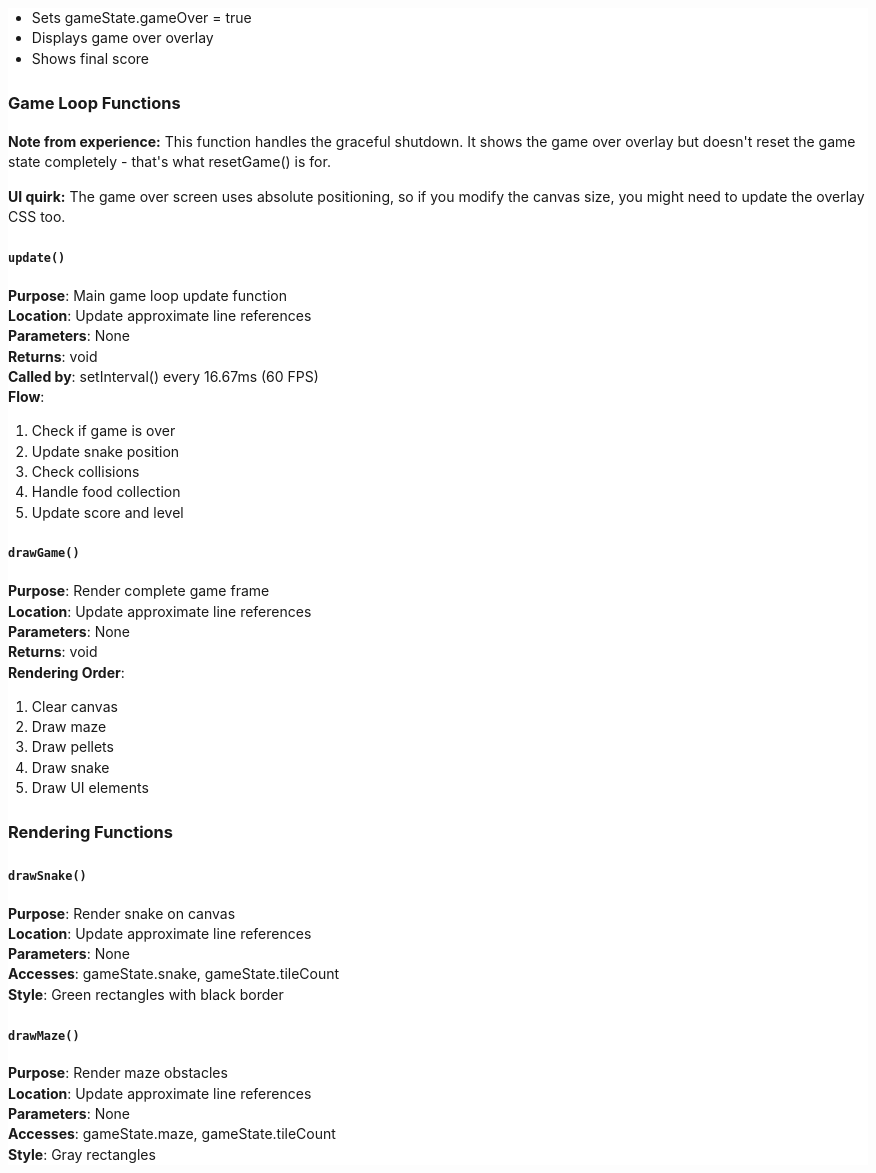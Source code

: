 - Sets gameState.gameOver = true
- Displays game over overlay
- Shows final score

### Game Loop Functions

**Note from experience:** This function handles the graceful shutdown. It shows the game over overlay but doesn't reset the game state completely - that's what resetGame() is for.

**UI quirk:** The game over screen uses absolute positioning, so if you modify the canvas size, you might need to update the overlay CSS too.

#### `update()`

**Purpose**: Main game loop update function  
**Location**: Update approximate line references  
**Parameters**: None  
**Returns**: void  
**Called by**: setInterval() every 16.67ms (60 FPS)  
**Flow**:

1. Check if game is over
2. Update snake position
3. Check collisions
4. Handle food collection
5. Update score and level

#### `drawGame()`

**Purpose**: Render complete game frame  
**Location**: Update approximate line references  
**Parameters**: None  
**Returns**: void  
**Rendering Order**:

1. Clear canvas
2. Draw maze
3. Draw pellets
4. Draw snake
5. Draw UI elements

### Rendering Functions

#### `drawSnake()`

**Purpose**: Render snake on canvas  
**Location**: Update approximate line references  
**Parameters**: None  
**Accesses**: gameState.snake, gameState.tileCount  
**Style**: Green rectangles with black border

#### `drawMaze()`

**Purpose**: Render maze obstacles  
**Location**: Update approximate line references  
**Parameters**: None  
**Accesses**: gameState.maze, gameState.tileCount  
**Style**: Gray rectangles
